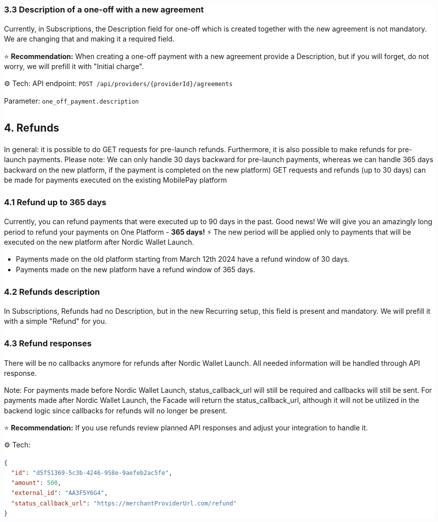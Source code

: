 ### 3.3 Description of a one-off with a new agreement

Currently, in Subscriptions, the Description field for one-off which is created together with the new agreement is not mandatory. We are changing that and making it a required field.

:star: **Recommendation:** When creating a one-off payment with a new agreement provide a Description, but if you will forget, do not worry, we will prefill it with "Initial charge".

⚙️ Tech: API endpoint: `POST /api/providers/{providerId}/agreements`

Parameter: `one_off_payment.description`

## **4. Refunds**

In general: it is possible to do GET requests for pre-launch refunds. Furthermore, it is also possible to make refunds for pre-launch payments. Please note: We can only handle 30 days backward for pre-launch payments, whereas we can handle 365 days backward on the new platform, if the payment is completed on the new platform)  GET requests and refunds (up to 30 days) can be made for payments executed on the existing MobilePay platform  

### 4.1 Refund up to 365 days
Currently, you can refund payments that were executed up to 90 days in the past. Good news! We will give you an amazingly long period to refund your payments on One Platform - **365 days!**  ⚡️
The new period will be applied only to payments that will be executed on the new platform after Nordic Wallet Launch. 
- Payments made on the old platform starting from March 12th 2024 have a refund window of 30 days.
- Payments made on the new platform have a refund window of 365 days.

### 4.2 Refunds description
In Subscriptions, Refunds had no Description, but in the new Recurring setup, this field is present and mandatory. We will prefill it with a simple "Refund" for you.

### 4.3 Refund responses
There will be no callbacks anymore for refunds after Nordic Wallet Launch. All needed information will be handled through API response.  

Note: For payments made before Nordic Wallet Launch, status_callback_url will still be required and callbacks will still be sent. For payments made after Nordic Wallet Launch, the Facade will return the status_callback_url, although it will not be utilized in the backend logic since callbacks for refunds will no longer be present. 

:star: **Recommendation:** If you use refunds review planned API responses and adjust your integration to handle it. 

⚙️ Tech:

```json title="HTTP 200 - Charge was refunded"
{
  "id": "d5f51369-5c3b-4246-958e-9aefeb2ac5fe",
  "amount": 500,
  "external_id": "AA3F5Y6G4",
  "status_callback_url": "https://merchantProviderUrl.com/refund"
}
```
